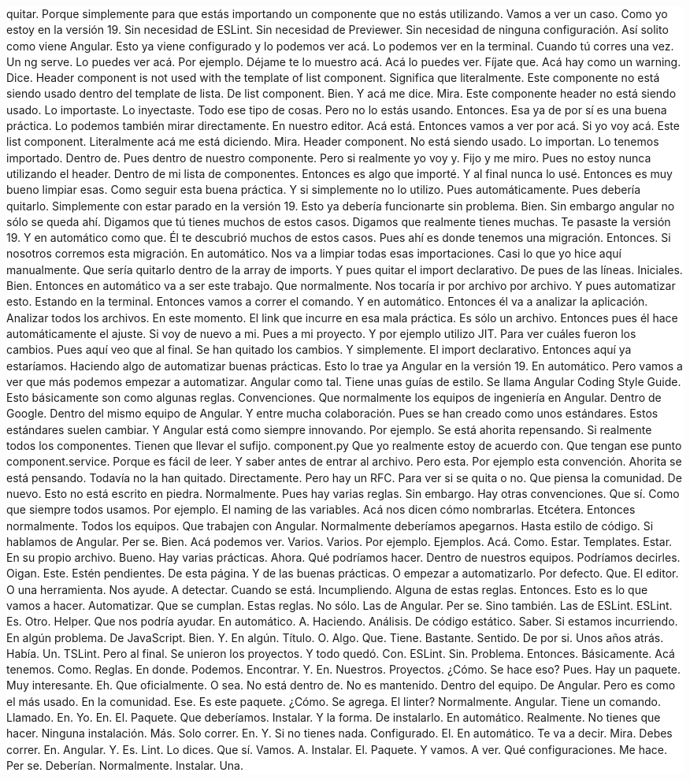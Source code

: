 quitar. Porque simplemente para que estás importando un componente que no estás utilizando. Vamos a ver un caso. Como yo estoy en la versión 19. Sin necesidad de ESLint. Sin necesidad de Previewer. Sin necesidad de ninguna configuración. Así solito como viene Angular. Esto ya viene configurado y lo podemos ver acá. Lo podemos ver en la terminal. Cuando tú corres una vez. Un ng serve. Lo puedes ver acá. Por ejemplo. Déjame te lo muestro acá. Acá lo puedes ver. Fíjate que. Acá hay como un warning. Dice. Header component is not used with the template of list component. Significa que literalmente. Este componente no está siendo usado dentro del template de lista. De list component. Bien. Y acá me dice. Mira. Este componente header no está siendo usado. Lo importaste. Lo inyectaste. Todo ese tipo de cosas. Pero no lo estás usando. Entonces. Esa ya de por sí es una buena práctica. Lo podemos también mirar directamente. En nuestro editor. Acá está. Entonces vamos a ver por acá. Si yo voy acá. Este list component. Literalmente acá me está diciendo. Mira. Header component. No está siendo usado. Lo importan. Lo tenemos importado. Dentro de. Pues dentro de nuestro componente. Pero si realmente yo voy y. Fijo y me miro. Pues no estoy nunca utilizando el header. Dentro de mi lista de componentes. Entonces es algo que importé. Y al final nunca lo usé. Entonces es muy bueno limpiar esas. Como seguir esta buena práctica. Y si simplemente no lo utilizo. Pues automáticamente. Pues debería quitarlo. Simplemente con estar parado en la versión 19. Esto ya debería funcionarte sin problema. Bien. Sin embargo angular no sólo se queda ahí. Digamos que tú tienes muchos de estos casos. Digamos que realmente tienes muchas. Te pasaste la versión 19. Y en automático como que. Él te descubrió muchos de estos casos. Pues ahí es donde tenemos una migración. Entonces. Si nosotros corremos esta migración. En automático. Nos va a limpiar todas esas importaciones. Casi lo que yo hice aquí manualmente. Que sería quitarlo dentro de la array de imports. Y pues quitar el import declarativo. De pues de las líneas. Iniciales. Bien. Entonces en automático va a ser este trabajo. Que normalmente. Nos tocaría ir por archivo por archivo. Y pues automatizar esto. Estando en la terminal. Entonces vamos a correr el comando. Y en automático. Entonces él va a analizar la aplicación. Analizar todos los archivos. En este momento. El link que incurre en esa mala práctica. Es sólo un archivo. Entonces pues él hace automáticamente el ajuste. Si voy de nuevo a mi. Pues a mi proyecto. Y por ejemplo utilizo JIT. Para ver cuáles fueron los cambios. Pues aquí veo que al final. Se han quitado los cambios. Y simplemente. El import declarativo. Entonces aquí ya estaríamos. Haciendo algo de automatizar buenas prácticas. Esto lo trae ya Angular en la versión 19. En automático. Pero vamos a ver que más podemos empezar a automatizar. Angular como tal. Tiene unas guías de estilo. Se llama Angular Coding Style Guide. Esto básicamente son como algunas reglas. Convenciones. Que normalmente los equipos de ingeniería en Angular. Dentro de Google. Dentro del mismo equipo de Angular. Y entre mucha colaboración. Pues se han creado como unos estándares. Estos estándares suelen cambiar. Y Angular está como siempre innovando. Por ejemplo. Se está ahorita repensando. Si realmente todos los componentes. Tienen que llevar el sufijo. component.py Que yo realmente estoy de acuerdo con. Que tengan ese punto component.service. Porque es fácil de leer. Y saber antes de entrar al archivo. Pero esta. Por ejemplo esta convención. Ahorita se está pensando. Todavía no la han quitado. Directamente. Pero hay un RFC. Para ver si se quita o no. Que piensa la comunidad. De nuevo. Esto no está escrito en piedra. Normalmente. Pues hay varias reglas. Sin embargo. Hay otras convenciones. Que sí. Como que siempre todos usamos. Por ejemplo. El naming de las variables. Acá nos dicen cómo nombrarlas. Etcétera. Entonces normalmente. Todos los equipos. Que trabajen con Angular. Normalmente deberíamos apegarnos. Hasta estilo de código. Si hablamos de Angular. Per se. Bien. Acá podemos ver. Varios. Varios. Por ejemplo. Ejemplos. Acá. Como. Estar. Templates. Estar. En su propio archivo. Bueno. Hay varias prácticas. Ahora. Qué podríamos hacer. Dentro de nuestros equipos. Podríamos decirles. Oigan. Este. Estén pendientes. De esta página. Y de las buenas prácticas. O empezar a automatizarlo. Por defecto. Que. El editor. O una herramienta. Nos ayude. A detectar. Cuando se está. Incumpliendo. Alguna de estas reglas. Entonces. Esto es lo que vamos a hacer. Automatizar. Que se cumplan. Estas reglas. No sólo. Las de Angular. Per se. Sino también. Las de ESLint. ESLint. Es. Otro. Helper. Que nos podría ayudar. En automático. A. Haciendo. Análisis. De código estático. Saber. Si estamos incurriendo. En algún problema. De JavaScript. Bien. Y. En algún. Título. O. Algo. Que. Tiene. Bastante. Sentido. De por si. Unos años atrás. Había. Un. TSLint. Pero al final. Se unieron los proyectos. Y todo quedó. Con. ESLint. Sin. Problema. Entonces. Básicamente. Acá tenemos. Como. Reglas. En donde. Podemos. Encontrar. Y. En. Nuestros. Proyectos. ¿Cómo. Se hace eso? Pues. Hay un paquete. Muy interesante. Eh. Que oficialmente. O sea. No está dentro de. No es mantenido. Dentro del equipo. De Angular. Pero es como el más usado. En la comunidad. Ese. Es este paquete. ¿Cómo. Se agrega. El linter? Normalmente. Angular. Tiene un comando. Llamado. En. Yo. En. El. Paquete. Que deberíamos. Instalar. Y la forma. De instalarlo. En automático. Realmente. No tienes que hacer. Ninguna instalación. Más. Solo correr. En. Y. Si no tienes nada. Configurado. El. En automático. Te va a decir. Mira. Debes correr. En. Angular. Y. Es. Lint. Lo dices. Que sí. Vamos. A. Instalar. El. Paquete. Y vamos. A ver. Qué configuraciones. Me hace. Per se. Deberían. Normalmente. Instalar. Una.